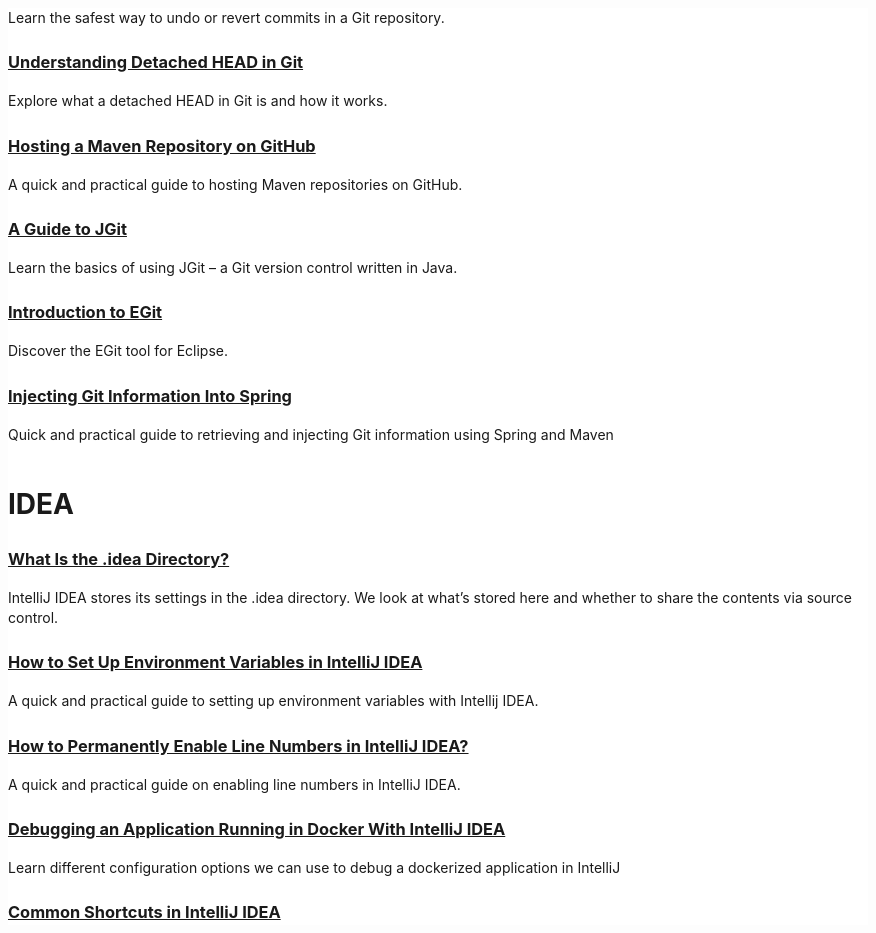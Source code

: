Learn the safest way to undo or revert commits in a Git repository.

### [Understanding Detached HEAD in Git](https://www.baeldung.com/git-detached-head)

Explore what a detached HEAD in Git is and how it works.

### [Hosting a Maven Repository on GitHub](https://www.baeldung.com/maven-repo-github)

A quick and practical guide to hosting Maven repositories on GitHub.

### [A Guide to JGit](https://www.baeldung.com/jgit)

Learn the basics of using JGit – a Git version control written in Java.

### [Introduction to EGit](https://www.baeldung.com/egit)

Discover the EGit tool for Eclipse.

### [Injecting Git Information Into Spring](https://www.baeldung.com/spring-git-information)

Quick and practical guide to retrieving and injecting Git information using Spring and Maven

# IDEA

### [What Is the .idea Directory?](https://www.baeldung.com/intellij-idea-directory)

IntelliJ IDEA stores its settings in the .idea directory. We look at what’s stored here and whether to share the contents via source control.

### [How to Set Up Environment Variables in IntelliJ IDEA](https://www.baeldung.com/intellij-idea-environment-variables)

A quick and practical guide to setting up environment variables with Intellij IDEA.

### [How to Permanently Enable Line Numbers in IntelliJ IDEA?](https://www.baeldung.com/intellij-idea-activate-line-numbers)

A quick and practical guide on enabling line numbers in IntelliJ IDEA.

### [Debugging an Application Running in Docker With IntelliJ IDEA](https://www.baeldung.com/docker-debug-app-with-intellij)

Learn different configuration options we can use to debug a dockerized application in IntelliJ

### [Common Shortcuts in IntelliJ IDEA](https://www.baeldung.com/intellij-idea-shortcuts)
